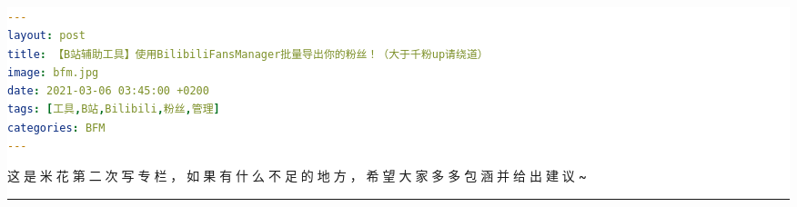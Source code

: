 ```yaml
---
layout: post
title: 【B站辅助工具】使用BilibiliFansManager批量导出你的粉丝！（大于千粉up请绕道）
image: bfm.jpg
date: 2021-03-06 03:45:00 +0200
tags: [工具,B站,Bilibili,粉丝,管理]
categories: BFM
---
```


这 是 米 花 第 二 次 写 专 栏 ， 如 果 有 什 么 不 足 的 地 方 ， 希 望 大 家 多 多 包 涵 并 给 出 建 议 ~


***
